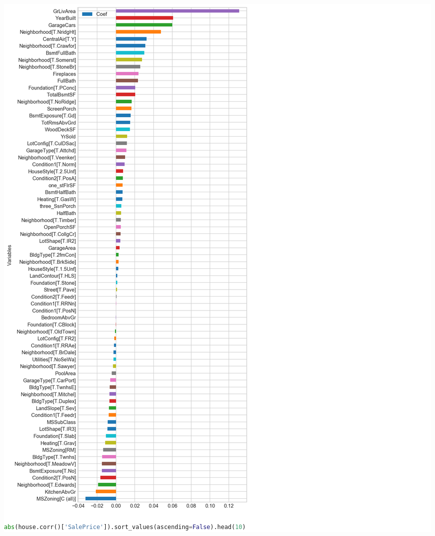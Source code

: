 ![png](https://raw.githubusercontent.com/HayatiHamzah/hayatihamzah.github.io/master/images/reg5.png)



```python
abs(house.corr()['SalePrice']).sort_values(ascending=False).head(10)
```




